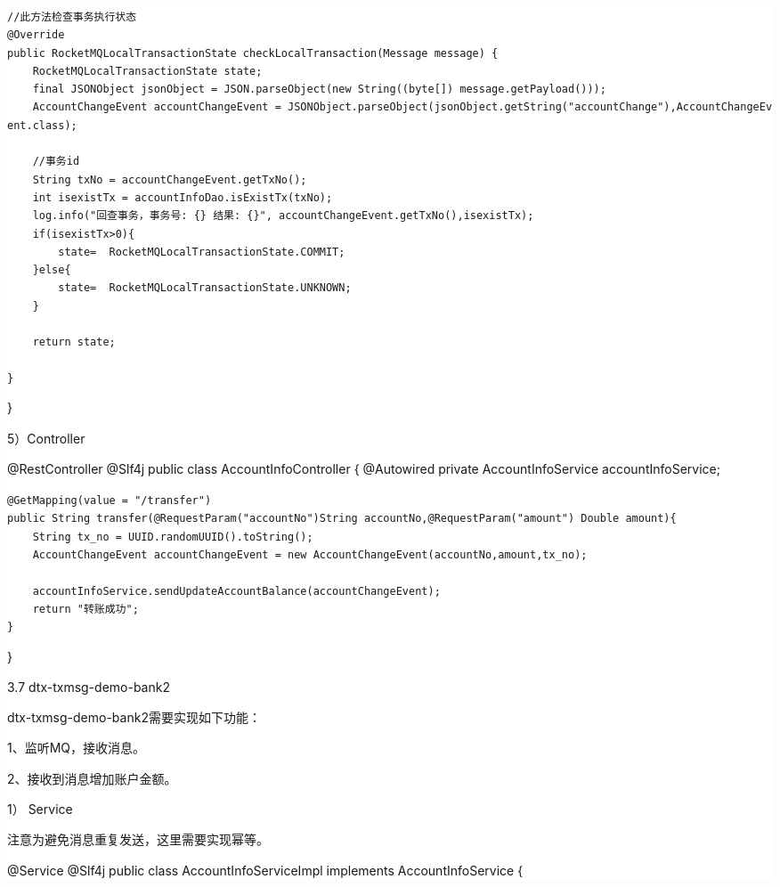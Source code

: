     //此方法检查事务执行状态
    @Override
    public RocketMQLocalTransactionState checkLocalTransaction(Message message) {
        RocketMQLocalTransactionState state;
        final JSONObject jsonObject = JSON.parseObject(new String((byte[]) message.getPayload()));
        AccountChangeEvent accountChangeEvent = JSONObject.parseObject(jsonObject.getString("accountChange"),AccountChangeEvent.class);

        //事务id
        String txNo = accountChangeEvent.getTxNo();
        int isexistTx = accountInfoDao.isExistTx(txNo);
        log.info("回查事务，事务号: {} 结果: {}", accountChangeEvent.getTxNo(),isexistTx);
        if(isexistTx>0){
            state=  RocketMQLocalTransactionState.COMMIT;
        }else{
            state=  RocketMQLocalTransactionState.UNKNOWN;
        }

        return state;

    }
}

5）Controller

@RestController
@Slf4j
public class AccountInfoController {
    @Autowired
    private AccountInfoService accountInfoService;

    @GetMapping(value = "/transfer")
    public String transfer(@RequestParam("accountNo")String accountNo,@RequestParam("amount") Double amount){
        String tx_no = UUID.randomUUID().toString();
        AccountChangeEvent accountChangeEvent = new AccountChangeEvent(accountNo,amount,tx_no);

        accountInfoService.sendUpdateAccountBalance(accountChangeEvent);
        return "转账成功";
    }
}

3.7 dtx-txmsg-demo-bank2

dtx-txmsg-demo-bank2需要实现如下功能：

1、监听MQ，接收消息。

2、接收到消息增加账户金额。

1） Service

注意为避免消息重复发送，这里需要实现幂等。

@Service
@Slf4j
public class AccountInfoServiceImpl implements AccountInfoService {
